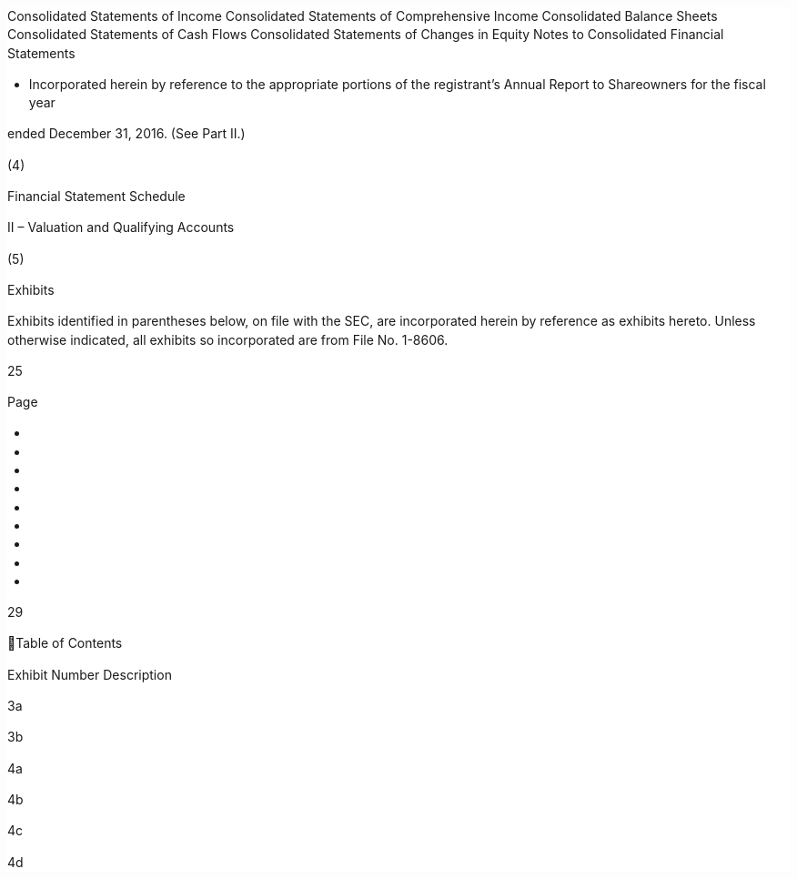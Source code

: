    Consolidated Statements of Income
   Consolidated Statements of Comprehensive Income
   Consolidated Balance Sheets
   Consolidated Statements of Cash Flows
   Consolidated Statements of Changes in Equity
   Notes to Consolidated Financial Statements

*  Incorporated herein by reference to the appropriate portions of the registrant’s Annual Report to Shareowners for the fiscal year

ended December 31, 2016. (See Part II.)

(4)

Financial Statement Schedule

II – Valuation and Qualifying Accounts

(5)

Exhibits

Exhibits  identified  in  parentheses  below,  on  file  with  the  SEC,  are  incorporated  herein  by  reference  as  exhibits  hereto.  Unless
otherwise indicated, all exhibits so incorporated are from File No. 1-8606.

25

Page

*

*

*

*
*
*
*
*
*

29

Table of Contents

Exhibit
Number  Description

3a

3b

4a

4b

4c

4d
